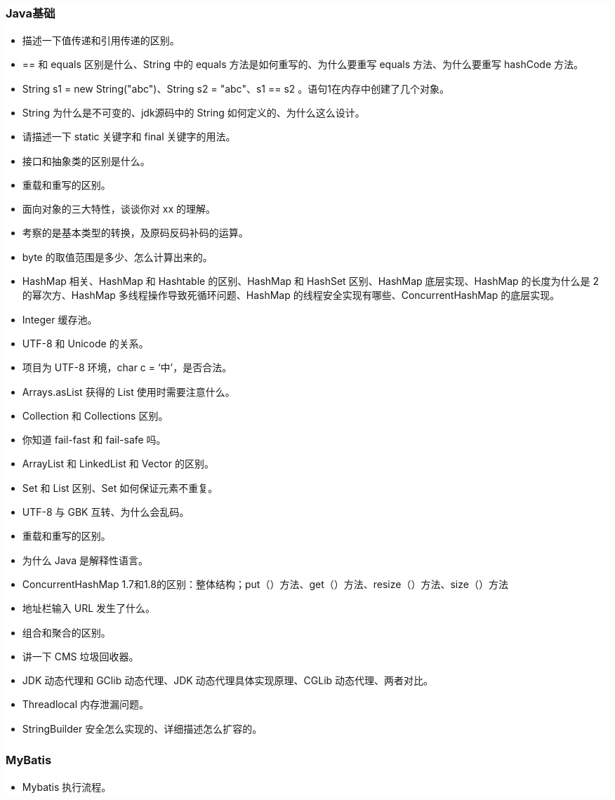 ### Java基础

* 描述一下值传递和引用传递的区别。

* == 和 equals 区别是什么、String 中的 equals 方法是如何重写的、为什么要重写 equals 方法、为什么要重写 hashCode 方法。

* String s1 = new String("abc")、String s2 = "abc"、s1 == s2 。语句1在内存中创建了几个对象。

* String 为什么是不可变的、jdk源码中的 String 如何定义的、为什么这么设计。

* 请描述一下 static 关键字和 final 关键字的用法。

* 接口和抽象类的区别是什么。

* 重载和重写的区别。

* 面向对象的三大特性，谈谈你对 xx 的理解。

* 考察的是基本类型的转换，及原码反码补码的运算。

* byte 的取值范围是多少、怎么计算出来的。

* HashMap 相关、HashMap 和 Hashtable 的区别、HashMap 和 HashSet 区别、HashMap 底层实现、HashMap 的长度为什么是 2 的幂次方、HashMap 多线程操作导致死循环问题、HashMap 的线程安全实现有哪些、ConcurrentHashMap 的底层实现。

* Integer 缓存池。

* UTF-8 和 Unicode 的关系。

* 项目为 UTF-8 环境，char c = ‘中’，是否合法。

* Arrays.asList 获得的 List 使用时需要注意什么。

* Collection 和 Collections 区别。

* 你知道 fail-fast 和 fail-safe 吗。

* ArrayList 和 LinkedList 和 Vector 的区别。

* Set 和 List 区别、Set 如何保证元素不重复。

* UTF-8 与 GBK 互转、为什么会乱码。

* 重载和重写的区别。

* 为什么 Java 是解释性语言。
* ConcurrentHashMap 1.7和1.8的区别：整体结构；put（）方法、get（）方法、resize（）方法、size（）方法

* 地址栏输入 URL 发生了什么。

* 组合和聚合的区别。

* 讲一下 CMS 垃圾回收器。

* JDK 动态代理和 GClib 动态代理、JDK 动态代理具体实现原理、CGLib 动态代理、两者对比。

* Threadlocal 内存泄漏问题。

* StringBuilder 安全怎么实现的、详细描述怎么扩容的。

### MyBatis

* Mybatis 执行流程。
